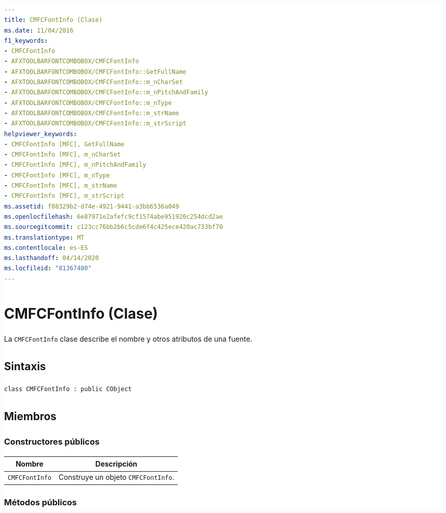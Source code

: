 ```yaml
---
title: CMFCFontInfo (Clase)
ms.date: 11/04/2016
f1_keywords:
- CMFCFontInfo
- AFXTOOLBARFONTCOMBOBOX/CMFCFontInfo
- AFXTOOLBARFONTCOMBOBOX/CMFCFontInfo::GetFullName
- AFXTOOLBARFONTCOMBOBOX/CMFCFontInfo::m_nCharSet
- AFXTOOLBARFONTCOMBOBOX/CMFCFontInfo::m_nPitchAndFamily
- AFXTOOLBARFONTCOMBOBOX/CMFCFontInfo::m_nType
- AFXTOOLBARFONTCOMBOBOX/CMFCFontInfo::m_strName
- AFXTOOLBARFONTCOMBOBOX/CMFCFontInfo::m_strScript
helpviewer_keywords:
- CMFCFontInfo [MFC], GetFullName
- CMFCFontInfo [MFC], m_nCharSet
- CMFCFontInfo [MFC], m_nPitchAndFamily
- CMFCFontInfo [MFC], m_nType
- CMFCFontInfo [MFC], m_strName
- CMFCFontInfo [MFC], m_strScript
ms.assetid: f88329b2-d74e-4921-9441-a3bb6536a049
ms.openlocfilehash: 6e87971e2afefc9cf1574abe951920c254dcd2ae
ms.sourcegitcommit: c123cc76bb2b6c5cde6f4c425ece420ac733bf70
ms.translationtype: MT
ms.contentlocale: es-ES
ms.lasthandoff: 04/14/2020
ms.locfileid: "81367480"
---
```

# <a name="cmfcfontinfo-class"></a>CMFCFontInfo (Clase)

La `CMFCFontInfo` clase describe el nombre y otros atributos de una fuente.

## <a name="syntax"></a>Sintaxis

```
class CMFCFontInfo : public CObject
```

## <a name="members"></a>Miembros

### <a name="public-constructors"></a>Constructores públicos

|Nombre|Descripción|
|----------|-----------------|
|`CMFCFontInfo`|Construye un objeto `CMFCFontInfo`.|

### <a name="public-methods"></a>Métodos públicos
